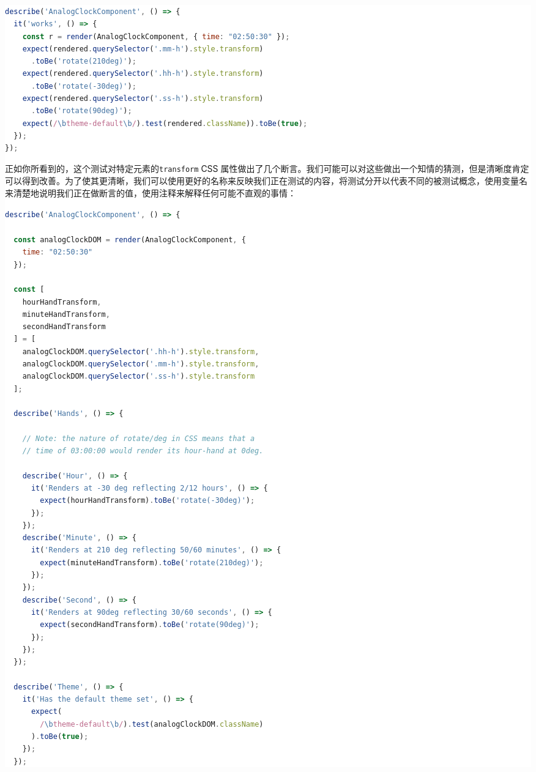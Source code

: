 ```js
describe('AnalogClockComponent', () => {
  it('works', () => {
    const r = render(AnalogClockComponent, { time: "02:50:30" });
    expect(rendered.querySelector('.mm-h').style.transform)
      .toBe('rotate(210deg)');
    expect(rendered.querySelector('.hh-h').style.transform)
      .toBe('rotate(-30deg)');
    expect(rendered.querySelector('.ss-h').style.transform)
      .toBe('rotate(90deg)');
    expect(/\btheme-default\b/).test(rendered.className)).toBe(true);
  });
});
```

正如你所看到的，这个测试对特定元素的`transform` CSS 属性做出了几个断言。我们可能可以对这些做出一个知情的猜测，但是清晰度肯定可以得到改善。为了使其更清晰，我们可以使用更好的名称来反映我们正在测试的内容，将测试分开以代表不同的被测试概念，使用变量名来清楚地说明我们正在做断言的值，使用注释来解释任何可能不直观的事情：

```js
describe('AnalogClockComponent', () => {

  const analogClockDOM = render(AnalogClockComponent, {
    time: "02:50:30"
  });

  const [
    hourHandTransform,
    minuteHandTransform,
    secondHandTransform
  ] = [
    analogClockDOM.querySelector('.hh-h').style.transform,
    analogClockDOM.querySelector('.mm-h').style.transform,
    analogClockDOM.querySelector('.ss-h').style.transform
  ];

  describe('Hands', () => {

    // Note: the nature of rotate/deg in CSS means that a
    // time of 03:00:00 would render its hour-hand at 0deg.

    describe('Hour', () => {
      it('Renders at -30 deg reflecting 2/12 hours', () => {
        expect(hourHandTransform).toBe('rotate(-30deg)');
      });
    });
    describe('Minute', () => {
      it('Renders at 210 deg reflecting 50/60 minutes', () => {
        expect(minuteHandTransform).toBe('rotate(210deg)');
      });
    });
    describe('Second', () => {
      it('Renders at 90deg reflecting 30/60 seconds', () => {
        expect(secondHandTransform).toBe('rotate(90deg)');
      });
    });
  });

  describe('Theme', () => {
    it('Has the default theme set', () => {
      expect(
        /\btheme-default\b/).test(analogClockDOM.className)
      ).toBe(true);
    });
  });

```